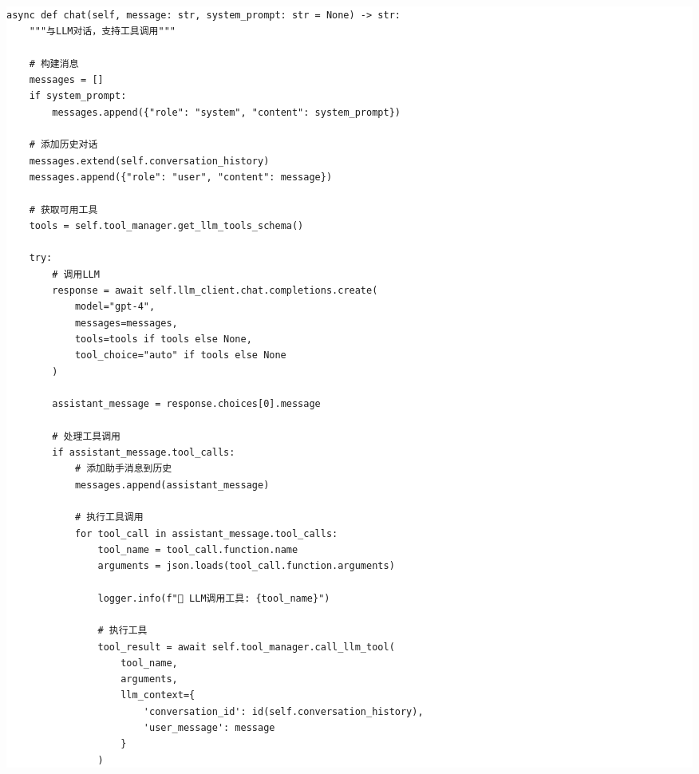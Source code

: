     async def chat(self, message: str, system_prompt: str = None) -> str:
        """与LLM对话，支持工具调用"""
        
        # 构建消息
        messages = []
        if system_prompt:
            messages.append({"role": "system", "content": system_prompt})
        
        # 添加历史对话
        messages.extend(self.conversation_history)
        messages.append({"role": "user", "content": message})
        
        # 获取可用工具
        tools = self.tool_manager.get_llm_tools_schema()
        
        try:
            # 调用LLM
            response = await self.llm_client.chat.completions.create(
                model="gpt-4",
                messages=messages,
                tools=tools if tools else None,
                tool_choice="auto" if tools else None
            )
            
            assistant_message = response.choices[0].message
            
            # 处理工具调用
            if assistant_message.tool_calls:
                # 添加助手消息到历史
                messages.append(assistant_message)
                
                # 执行工具调用
                for tool_call in assistant_message.tool_calls:
                    tool_name = tool_call.function.name
                    arguments = json.loads(tool_call.function.arguments)
                    
                    logger.info(f"🤖 LLM调用工具: {tool_name}")
                    
                    # 执行工具
                    tool_result = await self.tool_manager.call_llm_tool(
                        tool_name, 
                        arguments,
                        llm_context={
                            'conversation_id': id(self.conversation_history),
                            'user_message': message
                        }
                    )
                    